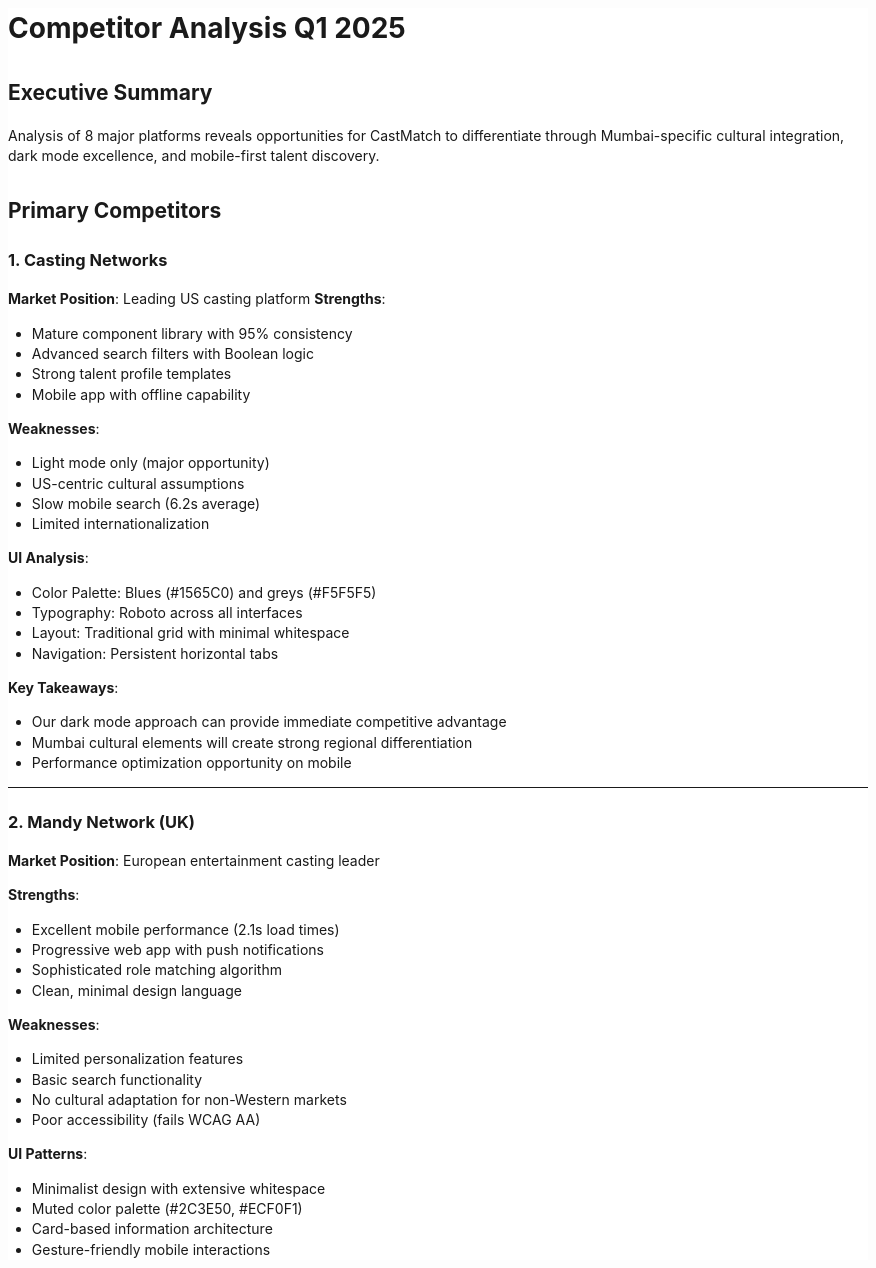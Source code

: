 # Competitor Analysis Q1 2025

## Executive Summary
Analysis of 8 major platforms reveals opportunities for CastMatch to differentiate through Mumbai-specific cultural integration, dark mode excellence, and mobile-first talent discovery.

## Primary Competitors

### 1. Casting Networks
**Market Position**: Leading US casting platform
**Strengths**:
- Mature component library with 95% consistency
- Advanced search filters with Boolean logic
- Strong talent profile templates
- Mobile app with offline capability

**Weaknesses**:
- Light mode only (major opportunity)
- US-centric cultural assumptions
- Slow mobile search (6.2s average)
- Limited internationalization

**UI Analysis**:
- Color Palette: Blues (#1565C0) and greys (#F5F5F5)
- Typography: Roboto across all interfaces
- Layout: Traditional grid with minimal whitespace
- Navigation: Persistent horizontal tabs

**Key Takeaways**:
- Our dark mode approach can provide immediate competitive advantage
- Mumbai cultural elements will create strong regional differentiation
- Performance optimization opportunity on mobile

---

### 2. Mandy Network (UK)
**Market Position**: European entertainment casting leader

**Strengths**:
- Excellent mobile performance (2.1s load times)
- Progressive web app with push notifications
- Sophisticated role matching algorithm
- Clean, minimal design language

**Weaknesses**:
- Limited personalization features
- Basic search functionality
- No cultural adaptation for non-Western markets
- Poor accessibility (fails WCAG AA)

**UI Patterns**:
- Minimalist design with extensive whitespace
- Muted color palette (#2C3E50, #ECF0F1)
- Card-based information architecture
- Gesture-friendly mobile interactions
